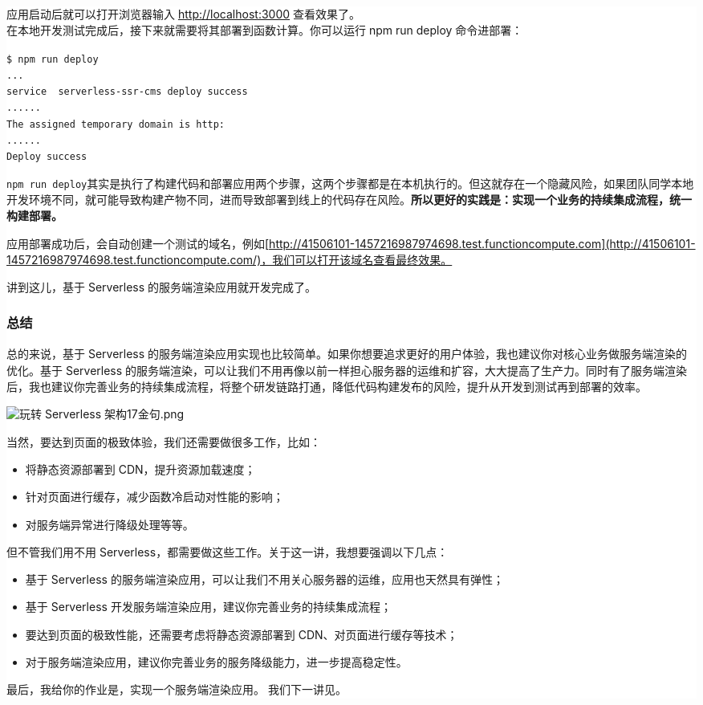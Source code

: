 应用启动后就可以打开浏览器输入 [http://localhost:3000](http://localhost:3000/) 查看效果了。  
在本地开发测试完成后，接下来就需要将其部署到函数计算。你可以运行 npm run deploy 命令进部署：

```
$ npm run deploy
...
service  serverless-ssr-cms deploy success
......
The assigned temporary domain is http:
......
Deploy success
```

`npm run deploy`其实是执行了构建代码和部署应用两个步骤，这两个步骤都是在本机执行的。但这就存在一个隐藏风险，如果团队同学本地开发环境不同，就可能导致构建产物不同，进而导致部署到线上的代码存在风险。**所以更好的实践是：实现一个业务的持续集成流程，统一构建部署。**

应用部署成功后，会自动创建一个测试的域名，例如[http://41506101-1457216987974698.test.functioncompute.com](http://41506101-1457216987974698.test.functioncompute.com/)，我们可以打开该域名查看最终效果。

讲到这儿，基于 Serverless 的服务端渲染应用就开发完成了。

### 总结

总的来说，基于 Serverless 的服务端渲染应用实现也比较简单。如果你想要追求更好的用户体验，我也建议你对核心业务做服务端渲染的优化。基于 Serverless 的服务端渲染，可以让我们不用再像以前一样担心服务器的运维和扩容，大大提高了生产力。同时有了服务端渲染后，我也建议你完善业务的持续集成流程，将整个研发链路打通，降低代码构建发布的风险，提升从开发到测试再到部署的效率。

![玩转 Serverless 架构17金句.png](https://s0.lgstatic.com/i/image6/M00/04/7F/CioPOWAsxEeANlL-AAEkPyzgS2s711.png)

当然，要达到页面的极致体验，我们还需要做很多工作，比如：

-   将静态资源部署到 CDN，提升资源加载速度；
    
-   针对页面进行缓存，减少函数冷启动对性能的影响；
    
-   对服务端异常进行降级处理等等。
    

但不管我们用不用 Serverless，都需要做这些工作。关于这一讲，我想要强调以下几点：

-   基于 Serverless 的服务端渲染应用，可以让我们不用关心服务器的运维，应用也天然具有弹性；
    
-   基于 Serverless 开发服务端渲染应用，建议你完善业务的持续集成流程；
    
-   要达到页面的极致性能，还需要考虑将静态资源部署到 CDN、对页面进行缓存等技术；
    
-   对于服务端渲染应用，建议你完善业务的服务降级能力，进一步提高稳定性。
    

最后，我给你的作业是，实现一个服务端渲染应用。 我们下一讲见。
